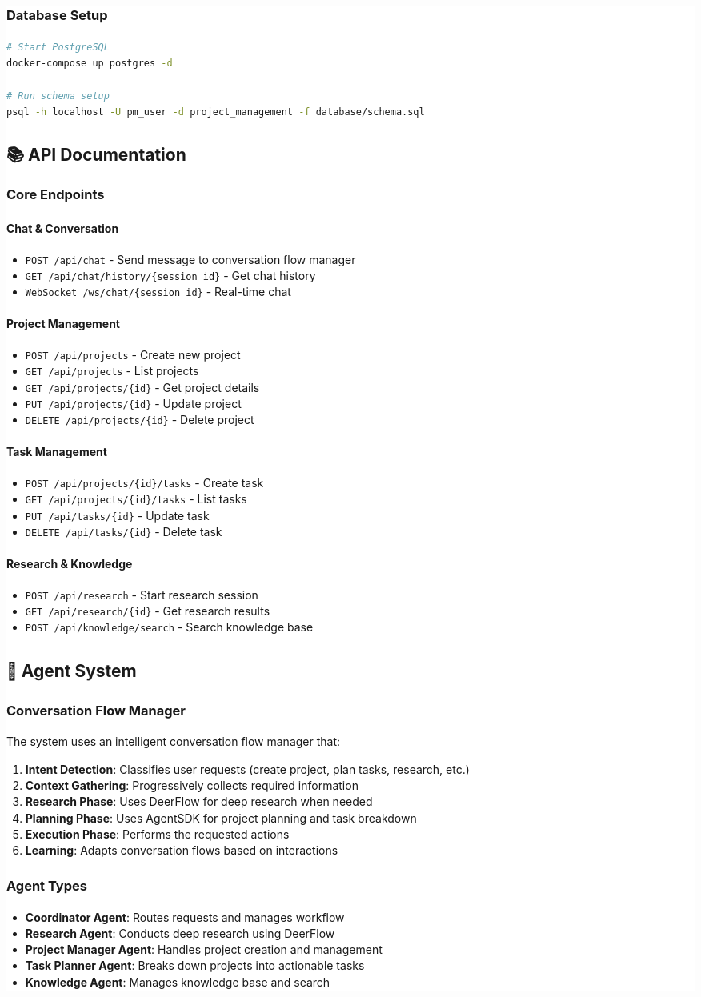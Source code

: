 ### Database Setup
```bash
# Start PostgreSQL
docker-compose up postgres -d

# Run schema setup
psql -h localhost -U pm_user -d project_management -f database/schema.sql
```

## 📚 API Documentation

### Core Endpoints

#### Chat & Conversation
- `POST /api/chat` - Send message to conversation flow manager
- `GET /api/chat/history/{session_id}` - Get chat history
- `WebSocket /ws/chat/{session_id}` - Real-time chat

#### Project Management
- `POST /api/projects` - Create new project
- `GET /api/projects` - List projects
- `GET /api/projects/{id}` - Get project details
- `PUT /api/projects/{id}` - Update project
- `DELETE /api/projects/{id}` - Delete project

#### Task Management
- `POST /api/projects/{id}/tasks` - Create task
- `GET /api/projects/{id}/tasks` - List tasks
- `PUT /api/tasks/{id}` - Update task
- `DELETE /api/tasks/{id}` - Delete task

#### Research & Knowledge
- `POST /api/research` - Start research session
- `GET /api/research/{id}` - Get research results
- `POST /api/knowledge/search` - Search knowledge base

## 🤖 Agent System

### Conversation Flow Manager
The system uses an intelligent conversation flow manager that:

1. **Intent Detection**: Classifies user requests (create project, plan tasks, research, etc.)
2. **Context Gathering**: Progressively collects required information
3. **Research Phase**: Uses DeerFlow for deep research when needed
4. **Planning Phase**: Uses AgentSDK for project planning and task breakdown
5. **Execution Phase**: Performs the requested actions
6. **Learning**: Adapts conversation flows based on interactions

### Agent Types
- **Coordinator Agent**: Routes requests and manages workflow
- **Research Agent**: Conducts deep research using DeerFlow
- **Project Manager Agent**: Handles project creation and management
- **Task Planner Agent**: Breaks down projects into actionable tasks
- **Knowledge Agent**: Manages knowledge base and search
